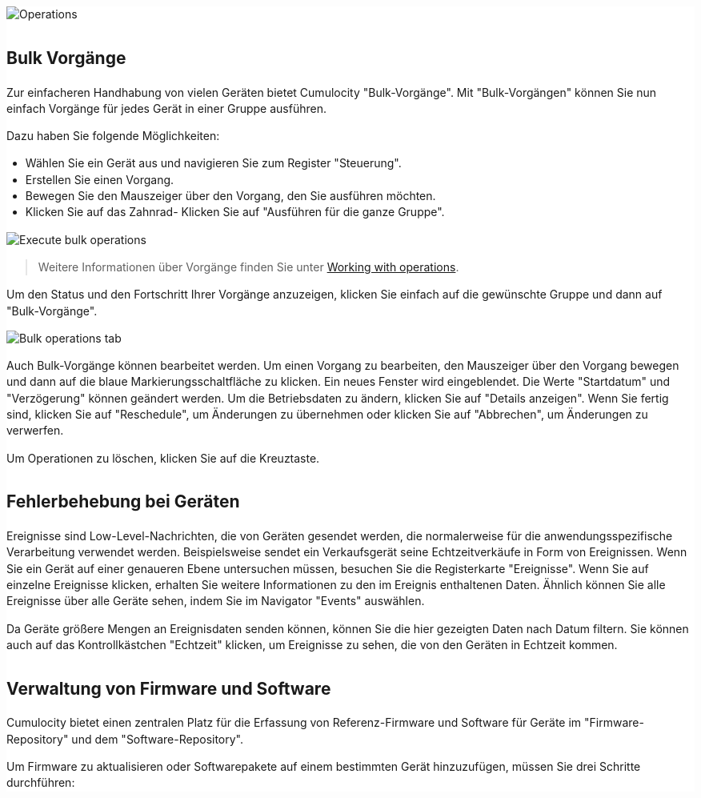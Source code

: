 ![Operations](/guides/users-guide/operations.png)

## <a name="bulk-operations"></a>Bulk Vorgänge

Zur einfacheren Handhabung von vielen Geräten bietet Cumulocity "Bulk-Vorgänge". Mit "Bulk-Vorgängen" können Sie nun einfach Vorgänge für jedes Gerät in einer Gruppe ausführen.

Dazu haben Sie folgende Möglichkeiten:

- Wählen Sie ein Gerät aus und navigieren Sie zum Register "Steuerung".
- Erstellen Sie einen Vorgang.
- Bewegen Sie den Mauszeiger über den Vorgang, den Sie ausführen möchten.
- Klicken Sie auf das Zahnrad- Klicken Sie auf "Ausführen für die ganze Gruppe".

![Execute bulk operations](/guides/users-guide/executebulkoperations.png)

> Weitere Informationen über Vorgänge finden Sie unter [Working with operations](#operation-monitoring).

Um den Status und den Fortschritt Ihrer Vorgänge anzuzeigen, klicken Sie einfach auf die gewünschte Gruppe und dann auf "Bulk-Vorgänge".

![Bulk operations tab](/guides/users-guide/bulkoperations.png)

Auch Bulk-Vorgänge können bearbeitet werden. Um einen Vorgang zu bearbeiten, den Mauszeiger über den Vorgang bewegen und dann auf die blaue Markierungsschaltfläche zu klicken. Ein neues Fenster wird eingeblendet. Die Werte "Startdatum" und "Verzögerung" können geändert werden. Um die Betriebsdaten zu ändern, klicken Sie auf "Details anzeigen". Wenn Sie fertig sind, klicken Sie auf "Reschedule", um Änderungen zu übernehmen oder klicken Sie auf "Abbrechen", um Änderungen zu verwerfen.

Um Operationen zu löschen, klicken Sie auf die Kreuztaste.

## <a name="events-all"></a>Fehlerbehebung bei Geräten

Ereignisse sind Low-Level-Nachrichten, die von Geräten gesendet werden, die normalerweise für die anwendungsspezifische Verarbeitung verwendet werden. Beispielsweise sendet ein Verkaufsgerät seine Echtzeitverkäufe in Form von Ereignissen. Wenn Sie ein Gerät auf einer genaueren Ebene untersuchen müssen, besuchen Sie die Registerkarte "Ereignisse". Wenn Sie auf einzelne Ereignisse klicken, erhalten Sie weitere Informationen zu den im Ereignis enthaltenen Daten. Ähnlich können Sie alle Ereignisse über alle Geräte sehen, indem Sie im Navigator "Events" auswählen.

Da Geräte größere Mengen an Ereignisdaten senden können, können Sie die hier gezeigten Daten nach Datum filtern. Sie können auch auf das Kontrollkästchen "Echtzeit" klicken, um Ereignisse zu sehen, die von den Geräten in Echtzeit kommen.

## <a name="software-repo"></a> Verwaltung von Firmware und Software

Cumulocity bietet einen zentralen Platz für die Erfassung von Referenz-Firmware und Software für Geräte im "Firmware-Repository" und dem "Software-Repository".

Um Firmware zu aktualisieren oder Softwarepakete auf einem bestimmten Gerät hinzuzufügen, müssen Sie drei Schritte durchführen:
